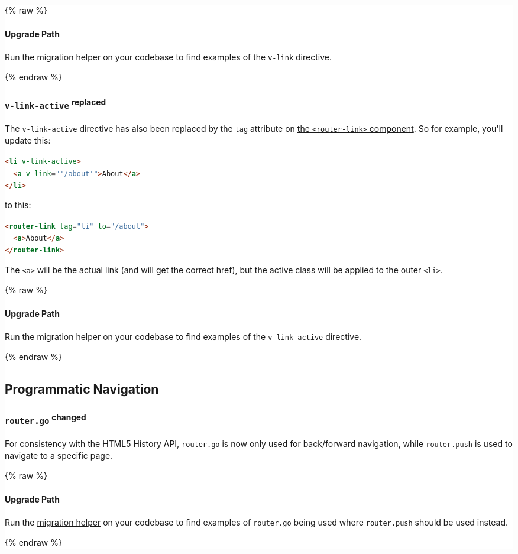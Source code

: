 {% raw %}
<div class="upgrade-path">
  <h4>Upgrade Path</h4>
  <p>Run the <a href="https://github.com/vuejs/vue-migration-helper">migration helper</a> on your codebase to find examples of the <code>v-link</code> directive.</p>
</div>
{% endraw %}

### `v-link-active` <sup>replaced</sup>

The `v-link-active` directive has also been replaced by the `tag` attribute on [the `<router-link>` component](http://router.vuejs.org/en/api/router-link.html). So for example, you'll update this:

``` html
<li v-link-active>
  <a v-link="'/about'">About</a>
</li>
```

to this:

``` html
<router-link tag="li" to="/about">
  <a>About</a>
</router-link>
```

The `<a>` will be the actual link (and will get the correct href), but the active class will be applied to the outer `<li>`.

{% raw %}
<div class="upgrade-path">
  <h4>Upgrade Path</h4>
  <p>Run the <a href="https://github.com/vuejs/vue-migration-helper">migration helper</a> on your codebase to find examples of the <code>v-link-active</code> directive.</p>
</div>
{% endraw %}

## Programmatic Navigation

### `router.go` <sup>changed</sup>

For consistency with the [HTML5 History API](https://developer.mozilla.org/en-US/docs/Web/API/History_API), `router.go` is now only used for [back/forward navigation](https://router.vuejs.org/en/essentials/navigation.html#routergon), while [`router.push`](http://router.vuejs.org/en/essentials/navigation.html#routerpushlocation) is used to navigate to a specific page.

{% raw %}
<div class="upgrade-path">
  <h4>Upgrade Path</h4>
  <p>Run the <a href="https://github.com/vuejs/vue-migration-helper">migration helper</a> on your codebase to find examples of <code>router.go</code> being used where <code>router.push</code> should be used instead.</p>
</div>
{% endraw %}
